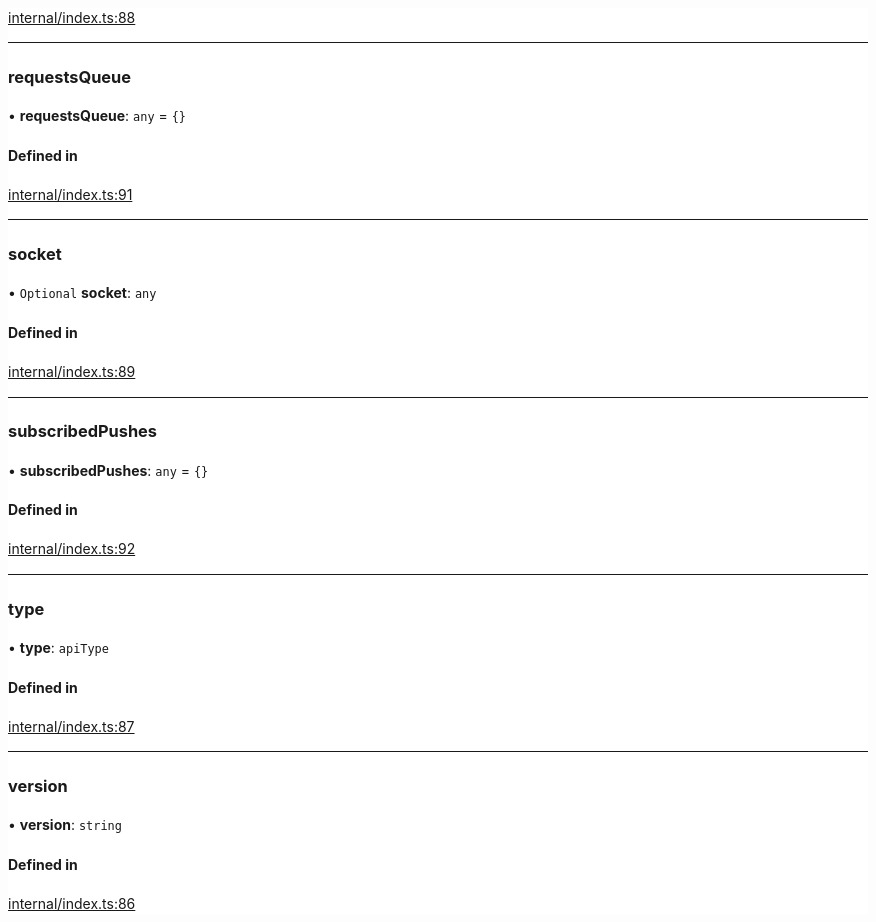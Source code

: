 [internal/index.ts:88](https://github.com/livechat/lc-sdk-js/blob/a63b0a6/src/internal/index.ts#L88)

___

### requestsQueue

• **requestsQueue**: `any` = `{}`

#### Defined in

[internal/index.ts:91](https://github.com/livechat/lc-sdk-js/blob/a63b0a6/src/internal/index.ts#L91)

___

### socket

• `Optional` **socket**: `any`

#### Defined in

[internal/index.ts:89](https://github.com/livechat/lc-sdk-js/blob/a63b0a6/src/internal/index.ts#L89)

___

### subscribedPushes

• **subscribedPushes**: `any` = `{}`

#### Defined in

[internal/index.ts:92](https://github.com/livechat/lc-sdk-js/blob/a63b0a6/src/internal/index.ts#L92)

___

### type

• **type**: `apiType`

#### Defined in

[internal/index.ts:87](https://github.com/livechat/lc-sdk-js/blob/a63b0a6/src/internal/index.ts#L87)

___

### version

• **version**: `string`

#### Defined in

[internal/index.ts:86](https://github.com/livechat/lc-sdk-js/blob/a63b0a6/src/internal/index.ts#L86)
